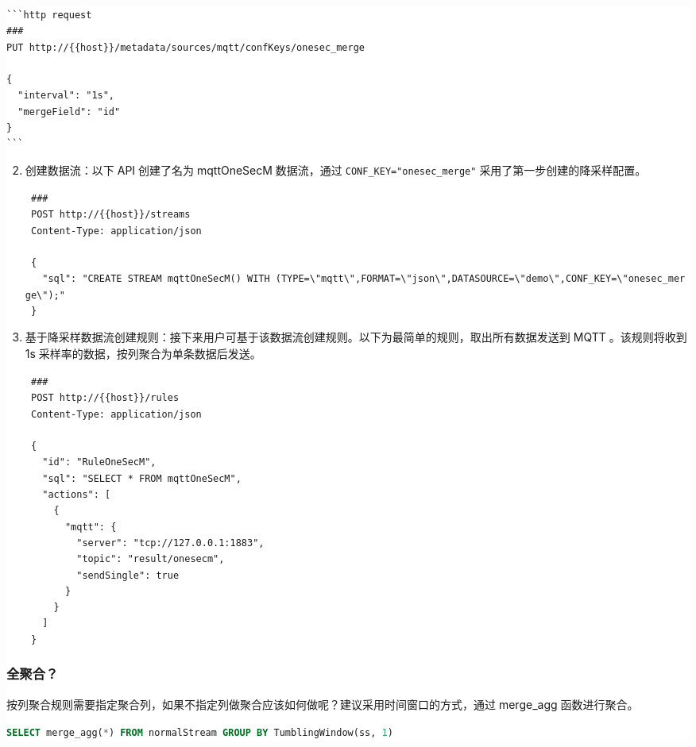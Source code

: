     ```http request
    ###
    PUT http://{{host}}/metadata/sources/mqtt/confKeys/onesec_merge
    
    {
      "interval": "1s",
      "mergeField": "id"
    }
    ```

2. 创建数据流：以下 API 创建了名为 mqttOneSecM 数据流，通过 `CONF_KEY="onesec_merge"` 采用了第一步创建的降采样配置。

   ```http request
    ###
    POST http://{{host}}/streams
    Content-Type: application/json
    
    {
      "sql": "CREATE STREAM mqttOneSecM() WITH (TYPE=\"mqtt\",FORMAT=\"json\",DATASOURCE=\"demo\",CONF_KEY=\"onesec_merge\");"
    }
    ```

3. 基于降采样数据流创建规则：接下来用户可基于该数据流创建规则。以下为最简单的规则，取出所有数据发送到 MQTT 。该规则将收到 1s
   采样率的数据，按列聚合为单条数据后发送。

   ```http request
    ###
    POST http://{{host}}/rules
    Content-Type: application/json
    
    {
      "id": "RuleOneSecM",
      "sql": "SELECT * FROM mqttOneSecM",
      "actions": [
        {
          "mqtt": {
            "server": "tcp://127.0.0.1:1883",
            "topic": "result/onesecm",
            "sendSingle": true
          }
        }
      ]
    }
    ```

### 全聚合？

按列聚合规则需要指定聚合列，如果不指定列做聚合应该如何做呢？建议采用时间窗口的方式，通过 merge_agg 函数进行聚合。

```SQL
SELECT merge_agg(*) FROM normalStream GROUP BY TumblingWindow(ss, 1)
```
